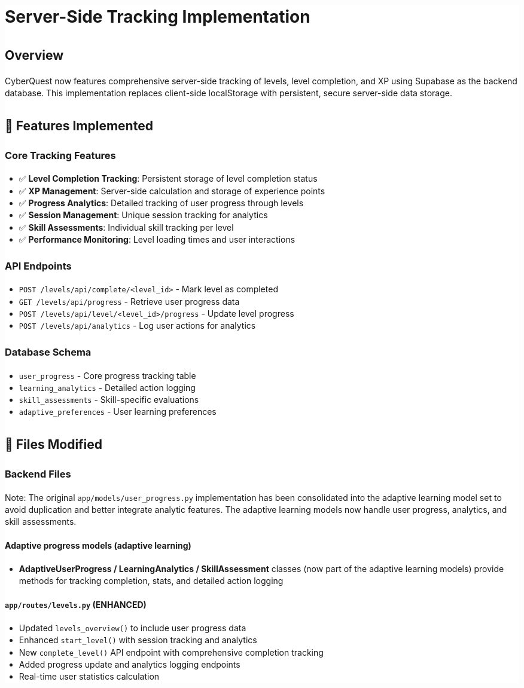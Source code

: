 # Server-Side Tracking Implementation

## Overview

CyberQuest now features comprehensive server-side tracking of levels, level completion, and XP using Supabase as the backend database. This implementation replaces client-side localStorage with persistent, secure server-side data storage.

## 🎯 Features Implemented

### Core Tracking Features
- ✅ **Level Completion Tracking**: Persistent storage of level completion status
- ✅ **XP Management**: Server-side calculation and storage of experience points
- ✅ **Progress Analytics**: Detailed tracking of user progress through levels
- ✅ **Session Management**: Unique session tracking for analytics
- ✅ **Skill Assessments**: Individual skill tracking per level
- ✅ **Performance Monitoring**: Level loading times and user interactions

### API Endpoints
- `POST /levels/api/complete/<level_id>` - Mark level as completed
- `GET /levels/api/progress` - Retrieve user progress data
- `POST /levels/api/level/<level_id>/progress` - Update level progress
- `POST /levels/api/analytics` - Log user actions for analytics

### Database Schema
- `user_progress` - Core progress tracking table
- `learning_analytics` - Detailed action logging
- `skill_assessments` - Skill-specific evaluations
- `adaptive_preferences` - User learning preferences

## 📁 Files Modified

### Backend Files

Note: The original `app/models/user_progress.py` implementation has been consolidated into the adaptive learning model set to avoid duplication and better integrate analytic features. The adaptive learning models now handle user progress, analytics, and skill assessments.

#### Adaptive progress models (adaptive learning)
- **AdaptiveUserProgress / LearningAnalytics / SkillAssessment** classes (now part of the adaptive learning models) provide methods for tracking completion, stats, and detailed action logging

#### `app/routes/levels.py` (ENHANCED)
- Updated `levels_overview()` to include user progress data
- Enhanced `start_level()` with session tracking and analytics
- New `complete_level()` API endpoint with comprehensive completion tracking
- Added progress update and analytics logging endpoints
- Real-time user statistics calculation
